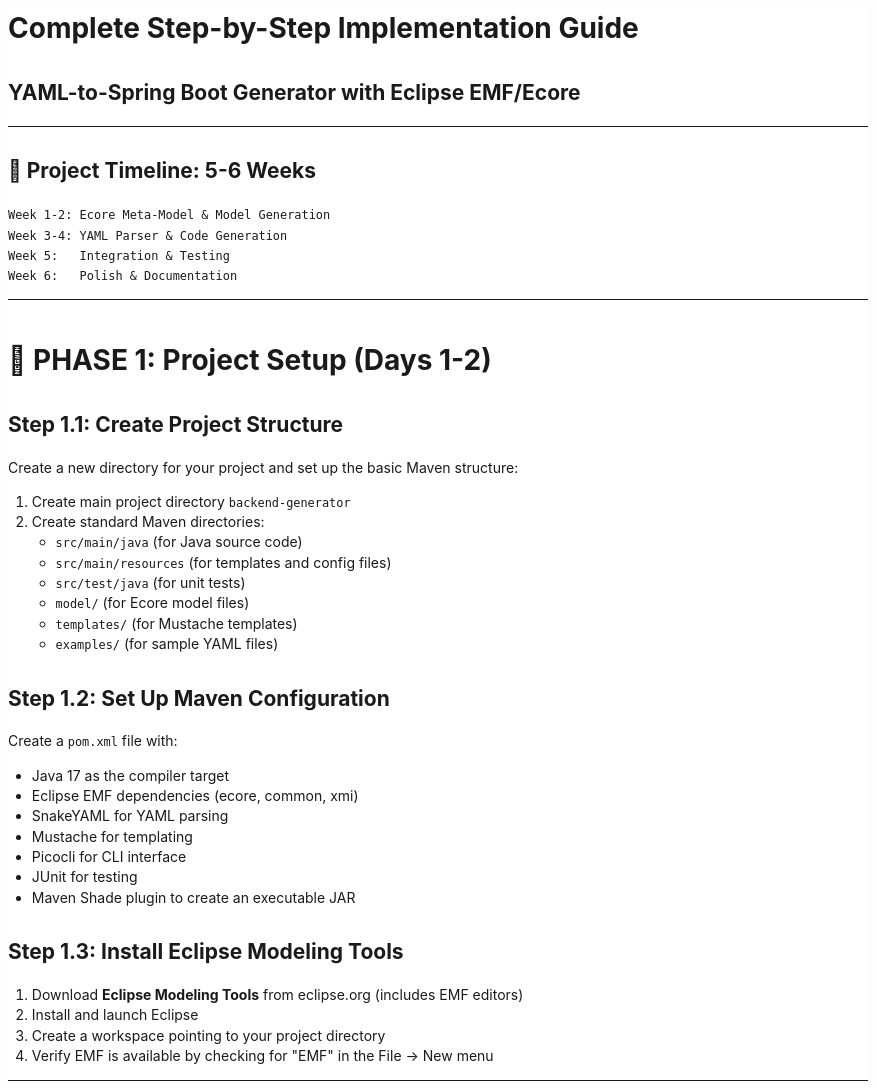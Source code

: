 # Complete Step-by-Step Implementation Guide
## YAML-to-Spring Boot Generator with Eclipse EMF/Ecore

---

## 📅 Project Timeline: 5-6 Weeks

```
Week 1-2: Ecore Meta-Model & Model Generation
Week 3-4: YAML Parser & Code Generation
Week 5:   Integration & Testing
Week 6:   Polish & Documentation
```

---

# 🎯 PHASE 1: Project Setup (Days 1-2)

## Step 1.1: Create Project Structure

Create a new directory for your project and set up the basic Maven structure:

1. Create main project directory `backend-generator`
2. Create standard Maven directories:
   - `src/main/java` (for Java source code)
   - `src/main/resources` (for templates and config files)
   - `src/test/java` (for unit tests)
   - `model/` (for Ecore model files)
   - `templates/` (for Mustache templates)
   - `examples/` (for sample YAML files)

## Step 1.2: Set Up Maven Configuration

Create a `pom.xml` file with:
- Java 17 as the compiler target
- Eclipse EMF dependencies (ecore, common, xmi)
- SnakeYAML for YAML parsing
- Mustache for templating
- Picocli for CLI interface
- JUnit for testing
- Maven Shade plugin to create an executable JAR

## Step 1.3: Install Eclipse Modeling Tools

1. Download **Eclipse Modeling Tools** from eclipse.org (includes EMF editors)
2. Install and launch Eclipse
3. Create a workspace pointing to your project directory
4. Verify EMF is available by checking for "EMF" in the File → New menu

---